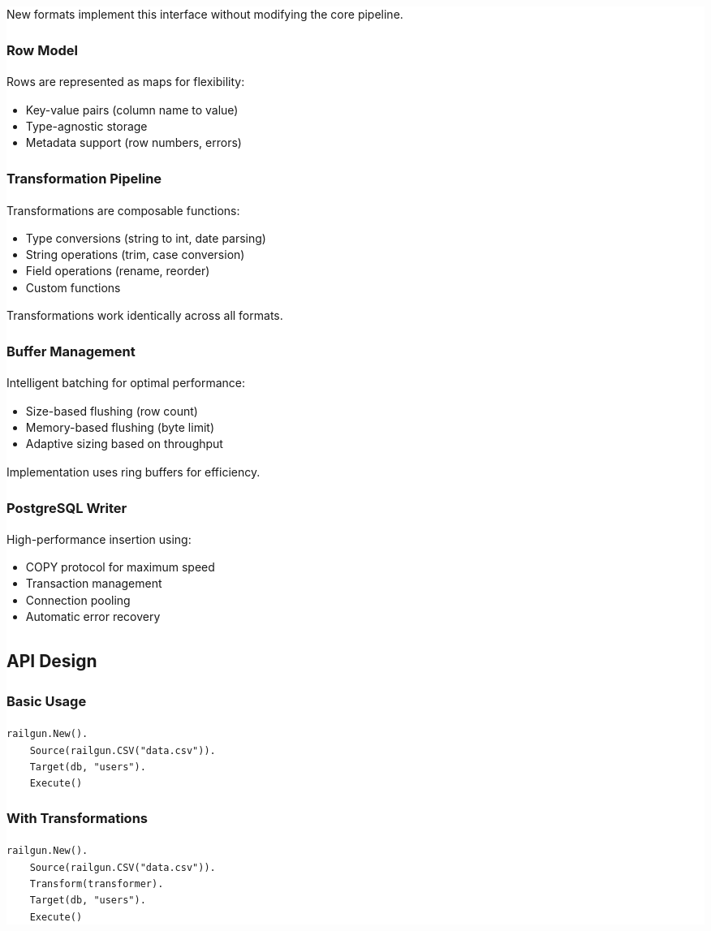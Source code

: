 New formats implement this interface without modifying the core pipeline.

### Row Model

Rows are represented as maps for flexibility:

- Key-value pairs (column name to value)
- Type-agnostic storage
- Metadata support (row numbers, errors)

### Transformation Pipeline

Transformations are composable functions:

- Type conversions (string to int, date parsing)
- String operations (trim, case conversion)
- Field operations (rename, reorder)
- Custom functions

Transformations work identically across all formats.

### Buffer Management

Intelligent batching for optimal performance:

- Size-based flushing (row count)
- Memory-based flushing (byte limit)
- Adaptive sizing based on throughput

Implementation uses ring buffers for efficiency.

### PostgreSQL Writer

High-performance insertion using:

- COPY protocol for maximum speed
- Transaction management
- Connection pooling
- Automatic error recovery

## API Design

### Basic Usage

```
railgun.New().
    Source(railgun.CSV("data.csv")).
    Target(db, "users").
    Execute()
```

### With Transformations

```
railgun.New().
    Source(railgun.CSV("data.csv")).
    Transform(transformer).
    Target(db, "users").
    Execute()
```
